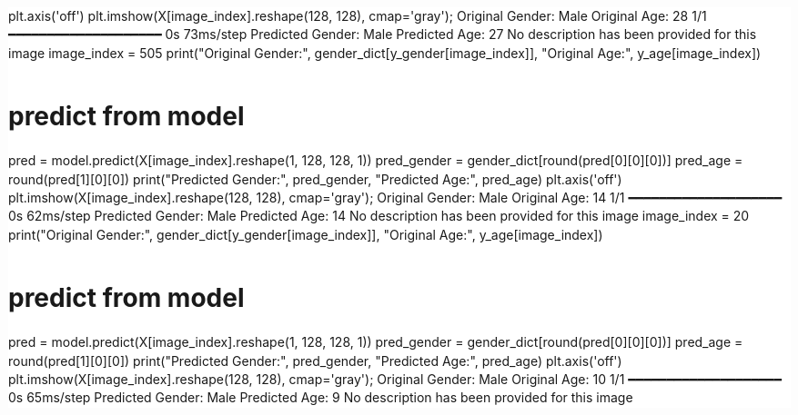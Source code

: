plt.axis('off')
plt.imshow(X[image_index].reshape(128, 128), cmap='gray');
Original Gender: Male Original Age: 28
1/1 ━━━━━━━━━━━━━━━━━━━━ 0s 73ms/step
Predicted Gender: Male Predicted Age: 27
No description has been provided for this image
image_index = 505
print("Original Gender:", gender_dict[y_gender[image_index]], "Original Age:", y_age[image_index])
# predict from model
pred = model.predict(X[image_index].reshape(1, 128, 128, 1))
pred_gender = gender_dict[round(pred[0][0][0])]
pred_age = round(pred[1][0][0])
print("Predicted Gender:", pred_gender, "Predicted Age:", pred_age)
plt.axis('off')
plt.imshow(X[image_index].reshape(128, 128), cmap='gray');
Original Gender: Male Original Age: 14
1/1 ━━━━━━━━━━━━━━━━━━━━ 0s 62ms/step
Predicted Gender: Male Predicted Age: 14
No description has been provided for this image
image_index = 20
print("Original Gender:", gender_dict[y_gender[image_index]], "Original Age:", y_age[image_index])
# predict from model
pred = model.predict(X[image_index].reshape(1, 128, 128, 1))
pred_gender = gender_dict[round(pred[0][0][0])]
pred_age = round(pred[1][0][0])
print("Predicted Gender:", pred_gender, "Predicted Age:", pred_age)
plt.axis('off')
plt.imshow(X[image_index].reshape(128, 128), cmap='gray');
Original Gender: Male Original Age: 10
1/1 ━━━━━━━━━━━━━━━━━━━━ 0s 65ms/step
Predicted Gender: Male Predicted Age: 9
No description has been provided for this image
